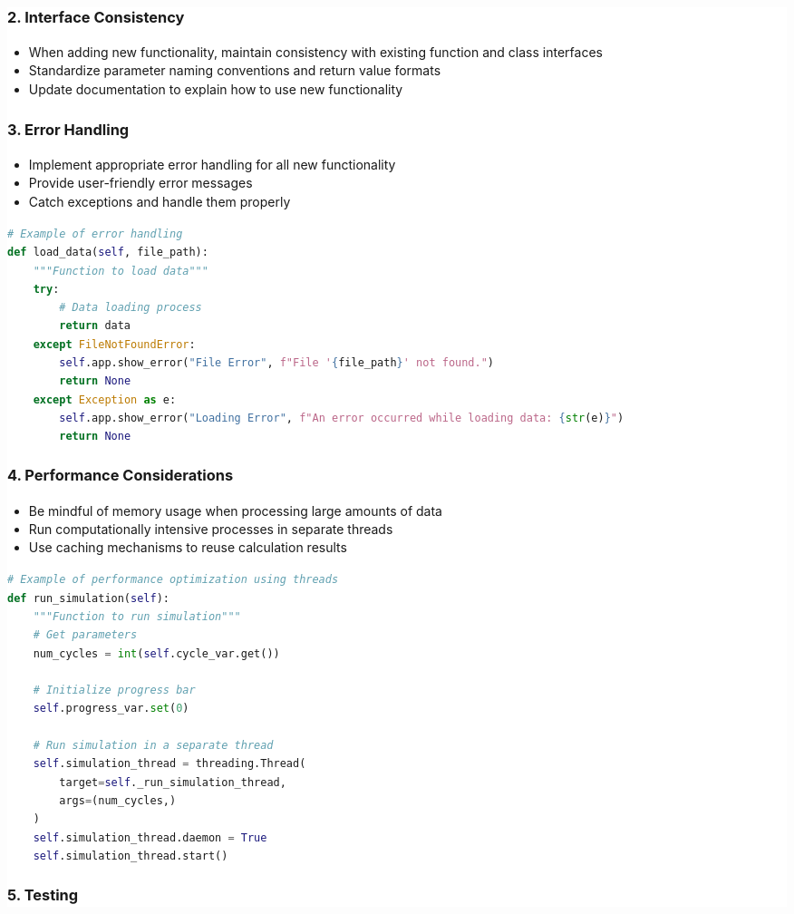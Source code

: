 ### 2. Interface Consistency

- When adding new functionality, maintain consistency with existing function and class interfaces
- Standardize parameter naming conventions and return value formats
- Update documentation to explain how to use new functionality

### 3. Error Handling

- Implement appropriate error handling for all new functionality
- Provide user-friendly error messages
- Catch exceptions and handle them properly

```python
# Example of error handling
def load_data(self, file_path):
    """Function to load data"""
    try:
        # Data loading process
        return data
    except FileNotFoundError:
        self.app.show_error("File Error", f"File '{file_path}' not found.")
        return None
    except Exception as e:
        self.app.show_error("Loading Error", f"An error occurred while loading data: {str(e)}")
        return None
```

### 4. Performance Considerations

- Be mindful of memory usage when processing large amounts of data
- Run computationally intensive processes in separate threads
- Use caching mechanisms to reuse calculation results

```python
# Example of performance optimization using threads
def run_simulation(self):
    """Function to run simulation"""
    # Get parameters
    num_cycles = int(self.cycle_var.get())
    
    # Initialize progress bar
    self.progress_var.set(0)
    
    # Run simulation in a separate thread
    self.simulation_thread = threading.Thread(
        target=self._run_simulation_thread,
        args=(num_cycles,)
    )
    self.simulation_thread.daemon = True
    self.simulation_thread.start()
```

### 5. Testing
